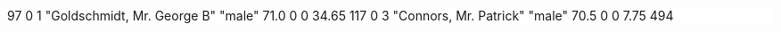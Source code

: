 </tr>
</thead>
<tbody>
<tr>
<td>
97
</td>
<td>
0
</td>
<td>
1
</td>
<td>
&quot;Goldschmidt, Mr. George B&quot;
</td>
<td>
&quot;male&quot;
</td>
<td>
71.0
</td>
<td>
0
</td>
<td>
0
</td>
<td>
34.65
</td>
</tr>
<tr>
<td>
117
</td>
<td>
0
</td>
<td>
3
</td>
<td>
&quot;Connors, Mr. Patrick&quot;
</td>
<td>
&quot;male&quot;
</td>
<td>
70.5
</td>
<td>
0
</td>
<td>
0
</td>
<td>
7.75
</td>
</tr>
<tr>
<td>
494